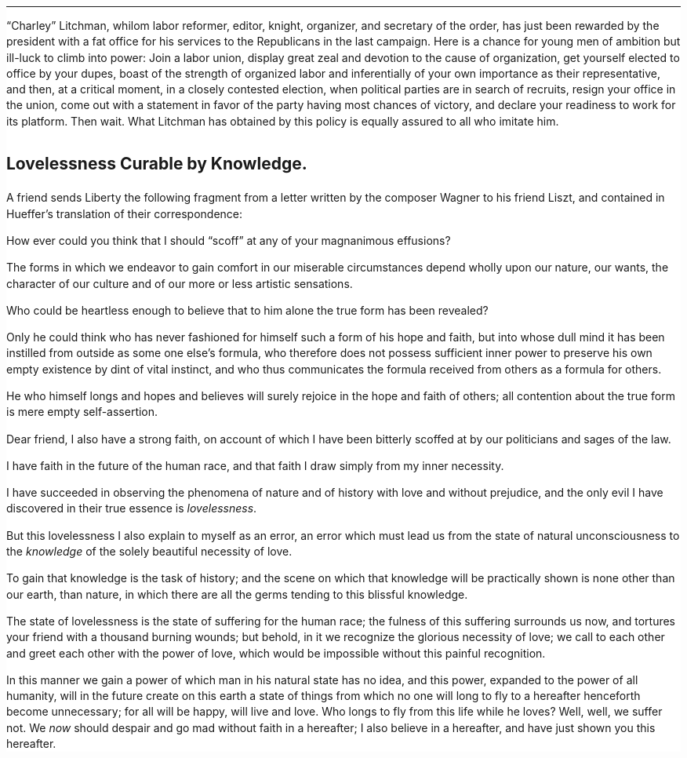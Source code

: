 ___

“Charley” Litchman, whilom labor reformer, editor, knight, organizer, and secretary of the order, has just been rewarded by the president with a fat office for his services to the Republicans in the last campaign. Here is a chance for young men of ambition but ill-luck to climb into power: Join a labor union, display great zeal and devotion to the cause of organization, get yourself elected to office by your dupes, boast of the strength of organized labor and inferentially of your own importance as their representative, and then, at a critical moment, in a closely contested election, when political parties are in search of recruits, resign your office in the union, come out with a statement in favor of the party having most chances of victory, and declare your readiness to work for its platform. Then wait. What Litchman has obtained by this policy is equally assured to all who imitate him.

## Lovelessness Curable by Knowledge.

A friend sends Liberty the following fragment from a letter written by the composer Wagner to his friend Liszt, and contained in Hueffer’s translation of their correspondence:

How ever could you think that I should “scoff” at any of your magnanimous effusions?

The forms in which we endeavor to gain comfort in our miserable circumstances depend wholly upon our nature, our wants, the character of our culture and of our more or less artistic sensations.

Who could be heartless enough to believe that to him alone the true form has been revealed?

Only he could think who has never fashioned for himself such a form of his hope and faith, but into whose dull mind it has been instilled from outside as some one else’s formula, who therefore does not possess sufficient inner power to preserve his own empty existence by dint of vital instinct, and who thus communicates the formula received from others as a formula for others.

He who himself longs and hopes and believes will surely rejoice in the hope and faith of others; all contention about the true form is mere empty self-assertion.

Dear friend, I also have a strong faith, on account of which I have been bitterly scoffed at by our politicians and sages of the law.

I have faith in the future of the human race, and that faith I draw simply from my inner necessity.

I have succeeded in observing the phenomena of nature and of history with love and without prejudice, and the only evil I have discovered in their true essence is *lovelessness*.

But this lovelessness I also explain to myself as an error, an error which must lead us from the state of natural unconsciousness to the *knowledge* of the solely beautiful necessity of love.

To gain that knowledge is the task of history; and the scene on which that knowledge will be practically shown is none other than our earth, than nature, in which there are all the germs tending to this blissful knowledge.

The state of lovelessness is the state of suffering for the human race; the fulness of this suffering surrounds us now, and tortures your friend with a thousand burning wounds; but behold, in it we recognize the glorious necessity of love; we call to each other and greet each other with the power of love, which would be impossible without this painful recognition.

In this manner we gain a power of which man in his natural state has no idea, and this power, expanded to the power of all humanity, will in the future create on this earth a state of things from which no one will long to fly to a hereafter henceforth become unnecessary; for all will be happy, will live and love. Who longs to fly from this life while he loves? Well, well, we suffer not. We *now* should despair and go mad without faith in a hereafter; I also believe in a hereafter, and have just shown you this hereafter.

